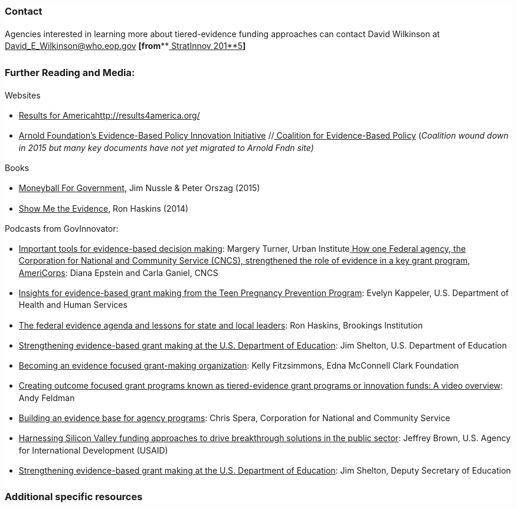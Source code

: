 ### Contact

Agencies interested in learning more about tiered-evidence funding approaches can contact David Wilkinson at David_E_Wilkinson@who.eop.gov **[from****[ StratInnov 201**5](https://www.whitehouse.gov/sites/default/files/strategy_for_american_innovation_october_2015.pdf)**]**

### Further Reading and Media:

Websites

* [Results for Americahttp://results4america.org/](http://results4america.org/)

* [Arnold Foundation’s Evidence-Based Policy Innovation Initiative](http://www.arnoldfoundation.org/initiative/evidence-based-policy-innovation/) //[ Coalition for Evidence-Based Policy](http://coalition4evidence.org/) (*Coalition wound down in 2015 but many key documents have not yet migrated to Arnold Fndn site)*

Books

* [Moneyball For Government](http:///h), Jim Nussle & Peter Orszag (2015)

* [Show Me the Evidence](http://www.brookings.edu/research/books/2014/show-me-the-evidence), Ron Haskins (2014)

Podcasts from GovInnovator:

* [Important tools for evidence-based decision making](http://govinnovator.com/margery_turner/): Margery Turner, Urban Institute[ How one Federal agency, the Corporation for National and Community Service (CNCS), strengthened the role of evidence in a key grant program, AmeriCorps](http://govinnovator.com/americorps/): Diana Epstein and Carla Ganiel, CNCS

* [Insights for evidence-based grant making from the Teen Pregnancy Prevention Program](http://govinnovator.com/evelyn_kappeler/): Evelyn Kappeler, U.S. Department of Health and Human Services

* [The federal evidence agenda and lessons for state and local leaders](http://govinnovator.com/ron_haskins/): Ron Haskins, Brookings Institution

* [Strengthening evidence-based grant making at the U.S. Department of Education](http://govinnovator.com/jim_shelton/): Jim Shelton, U.S. Department of Education

* [Becoming an evidence focused grant-making organization](http://govinnovator.com/kelly_fitzsimmons/): Kelly Fitzsimmons, Edna McConnell Clark Foundation

* [Creating outcome focused grant programs known as tiered-evidence grant programs or innovation funds: A video overview](http://govinnovator.com/tiered-evidence-grants/): Andy Feldman

* [Building an evidence base for agency programs](http://govinnovator.com/chris_spera/): Chris Spera, Corporation for National and Community Service

* [Harnessing Silicon Valley funding approaches to drive breakthrough solutions in the public sector](http://govinnovator.com/jeffrey_brown/): Jeffrey Brown, U.S. Agency for International Development (USAID)

* [Strengthening evidence-based grant making at the U.S. Department of Education](http://govinnovator.com/jim_shelton/): Jim Shelton, Deputy Secretary of Education

### Additional specific resources
